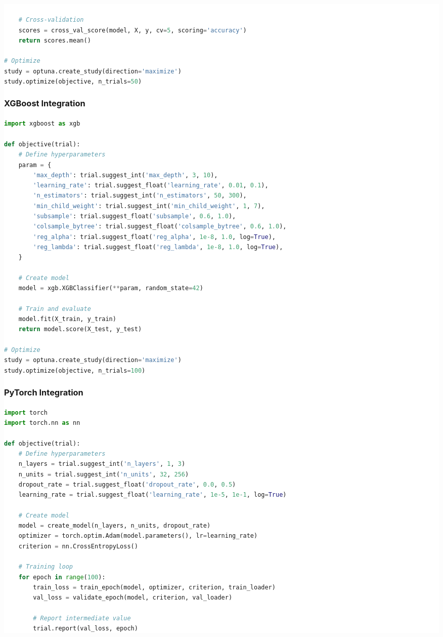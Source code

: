 ```python
    
    # Cross-validation
    scores = cross_val_score(model, X, y, cv=5, scoring='accuracy')
    return scores.mean()

# Optimize
study = optuna.create_study(direction='maximize')
study.optimize(objective, n_trials=50)
```

### XGBoost Integration
```python
import xgboost as xgb

def objective(trial):
    # Define hyperparameters
    param = {
        'max_depth': trial.suggest_int('max_depth', 3, 10),
        'learning_rate': trial.suggest_float('learning_rate', 0.01, 0.1),
        'n_estimators': trial.suggest_int('n_estimators', 50, 300),
        'min_child_weight': trial.suggest_int('min_child_weight', 1, 7),
        'subsample': trial.suggest_float('subsample', 0.6, 1.0),
        'colsample_bytree': trial.suggest_float('colsample_bytree', 0.6, 1.0),
        'reg_alpha': trial.suggest_float('reg_alpha', 1e-8, 1.0, log=True),
        'reg_lambda': trial.suggest_float('reg_lambda', 1e-8, 1.0, log=True),
    }
    
    # Create model
    model = xgb.XGBClassifier(**param, random_state=42)
    
    # Train and evaluate
    model.fit(X_train, y_train)
    return model.score(X_test, y_test)

# Optimize
study = optuna.create_study(direction='maximize')
study.optimize(objective, n_trials=100)
```

### PyTorch Integration
```python
import torch
import torch.nn as nn

def objective(trial):
    # Define hyperparameters
    n_layers = trial.suggest_int('n_layers', 1, 3)
    n_units = trial.suggest_int('n_units', 32, 256)
    dropout_rate = trial.suggest_float('dropout_rate', 0.0, 0.5)
    learning_rate = trial.suggest_float('learning_rate', 1e-5, 1e-1, log=True)
    
    # Create model
    model = create_model(n_layers, n_units, dropout_rate)
    optimizer = torch.optim.Adam(model.parameters(), lr=learning_rate)
    criterion = nn.CrossEntropyLoss()
    
    # Training loop
    for epoch in range(100):
        train_loss = train_epoch(model, optimizer, criterion, train_loader)
        val_loss = validate_epoch(model, criterion, val_loader)
        
        # Report intermediate value
        trial.report(val_loss, epoch)
```